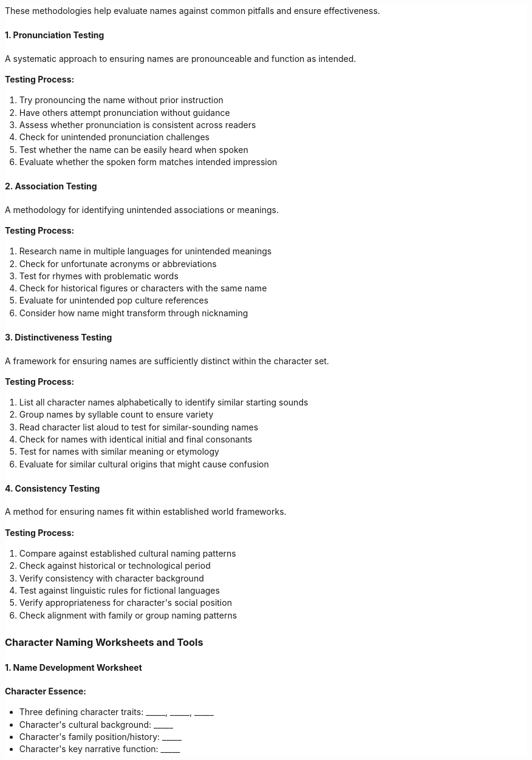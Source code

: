 These methodologies help evaluate names against common pitfalls and ensure effectiveness.

#### 1. Pronunciation Testing

A systematic approach to ensuring names are pronounceable and function as intended.

**Testing Process:**
1. Try pronouncing the name without prior instruction
2. Have others attempt pronunciation without guidance
3. Assess whether pronunciation is consistent across readers
4. Check for unintended pronunciation challenges
5. Test whether the name can be easily heard when spoken
6. Evaluate whether the spoken form matches intended impression

#### 2. Association Testing

A methodology for identifying unintended associations or meanings.

**Testing Process:**
1. Research name in multiple languages for unintended meanings
2. Check for unfortunate acronyms or abbreviations
3. Test for rhymes with problematic words
4. Check for historical figures or characters with the same name
5. Evaluate for unintended pop culture references
6. Consider how name might transform through nicknaming

#### 3. Distinctiveness Testing

A framework for ensuring names are sufficiently distinct within the character set.

**Testing Process:**
1. List all character names alphabetically to identify similar starting sounds
2. Group names by syllable count to ensure variety
3. Read character list aloud to test for similar-sounding names
4. Check for names with identical initial and final consonants
5. Test for names with similar meaning or etymology
6. Evaluate for similar cultural origins that might cause confusion

#### 4. Consistency Testing

A method for ensuring names fit within established world frameworks.

**Testing Process:**
1. Compare against established cultural naming patterns
2. Check against historical or technological period
3. Verify consistency with character background
4. Test against linguistic rules for fictional languages
5. Verify appropriateness for character's social position
6. Check alignment with family or group naming patterns

### Character Naming Worksheets and Tools

#### 1. Name Development Worksheet

**Character Essence:**
- Three defining character traits: _____, _____, _____
- Character's cultural background: _____
- Character's family position/history: _____
- Character's key narrative function: _____
